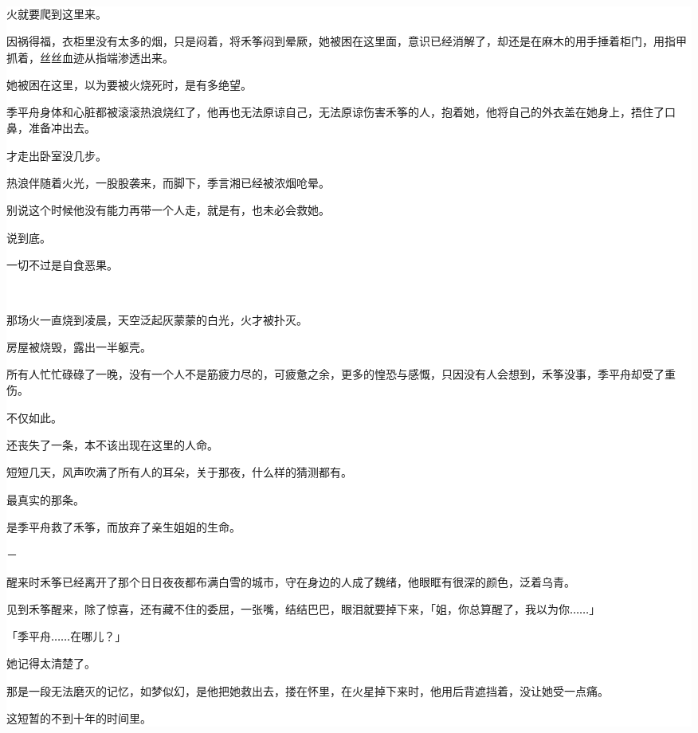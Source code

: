 
火就要爬到这里来。


因祸得福，衣柜里没有太多的烟，只是闷着，将禾筝闷到晕厥，她被困在这里面，意识已经消解了，却还是在麻木的用手捶着柜门，用指甲抓着，丝丝血迹从指端渗透出来。


她被困在这里，以为要被火烧死时，是有多绝望。


季平舟身体和心脏都被滚滚热浪烧红了，他再也无法原谅自己，无法原谅伤害禾筝的人，抱着她，他将自己的外衣盖在她身上，捂住了口鼻，准备冲出去。


才走出卧室没几步。


热浪伴随着火光，一股股袭来，而脚下，季言湘已经被浓烟呛晕。


别说这个时候他没有能力再带一个人走，就是有，也未必会救她。


说到底。


一切不过是自食恶果。


 


那场火一直烧到凌晨，天空泛起灰蒙蒙的白光，火才被扑灭。


房屋被烧毁，露出一半躯壳。


所有人忙忙碌碌了一晚，没有一个人不是筋疲力尽的，可疲惫之余，更多的惶恐与感慨，只因没有人会想到，禾筝没事，季平舟却受了重伤。


不仅如此。


还丧失了一条，本不该出现在这里的人命。


短短几天，风声吹满了所有人的耳朵，关于那夜，什么样的猜测都有。


最真实的那条。


是季平舟救了禾筝，而放弃了亲生姐姐的生命。


－


醒来时禾筝已经离开了那个日日夜夜都布满白雪的城市，守在身边的人成了魏绪，他眼眶有很深的颜色，泛着乌青。


见到禾筝醒来，除了惊喜，还有藏不住的委屈，一张嘴，结结巴巴，眼泪就要掉下来，「姐，你总算醒了，我以为你……」


「季平舟……在哪儿？」


她记得太清楚了。


那是一段无法磨灭的记忆，如梦似幻，是他把她救出去，搂在怀里，在火星掉下来时，他用后背遮挡着，没让她受一点痛。


这短暂的不到十年的时间里。
